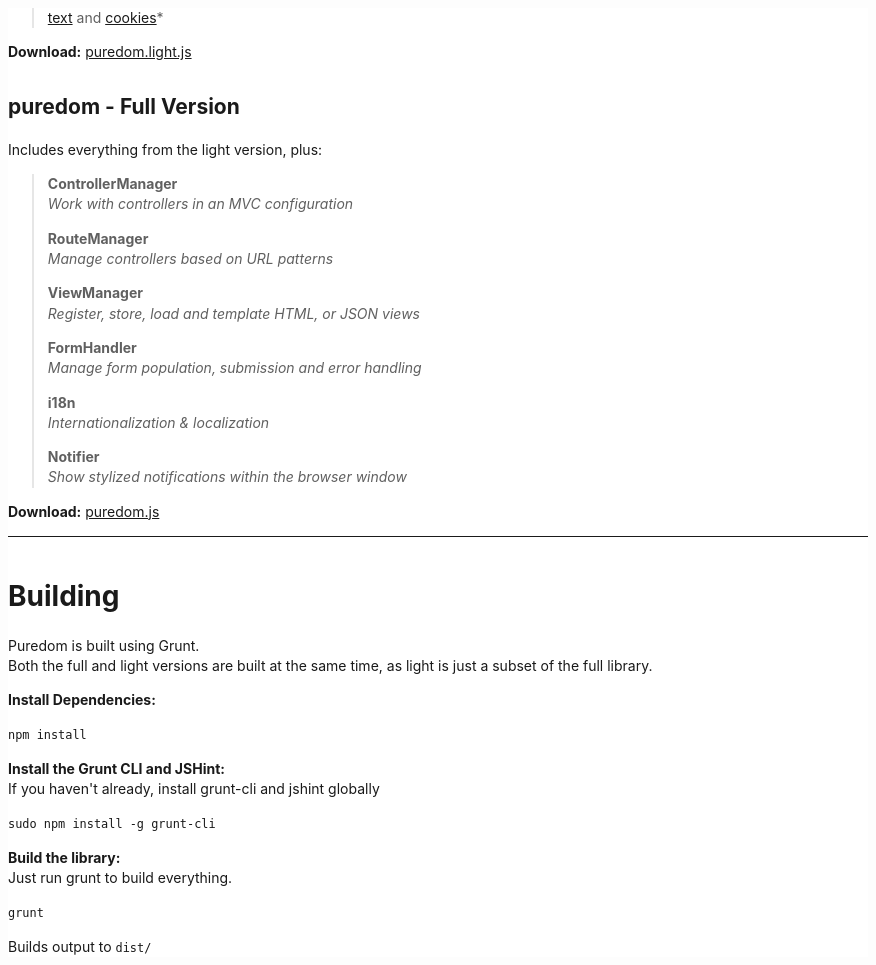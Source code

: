 >	[text](http://puredom.org/docs/symbols/puredom.text.html) and [cookies](http://puredom.org/docs/symbols/puredom.cookies.html)*  

**Download:** [puredom.light.js](http://puredom.org/download/latest/puredom.light.js)


puredom - Full Version
----------------------
Includes everything from the light version, plus:

>	**ControllerManager**  
>	*Work with controllers in an MVC configuration*  
>
>	**RouteManager**  
>	*Manage controllers based on URL patterns*  
>
>	**ViewManager**  
>	*Register, store, load and template HTML, or JSON views*  
>
>	**FormHandler**  
>	*Manage form population, submission and error handling*  
>
>	**i18n**  
>	*Internationalization & localization*  
>
>	**Notifier**  
>	*Show stylized notifications within the browser window*  

**Download:** [puredom.js](http://puredom.org/download/latest/puredom.js)


---

Building
========
Puredom is built using Grunt.  
Both the full and light versions are built at the same time, as light is just a subset of the full library.  

**Install Dependencies:**  
```
npm install
```

**Install the Grunt CLI and JSHint:**  
If you haven't already, install grunt-cli and jshint globally  
```
sudo npm install -g grunt-cli
```

**Build the library:**  
Just run grunt to build everything.  
```
grunt
```
Builds output to `dist/`  
